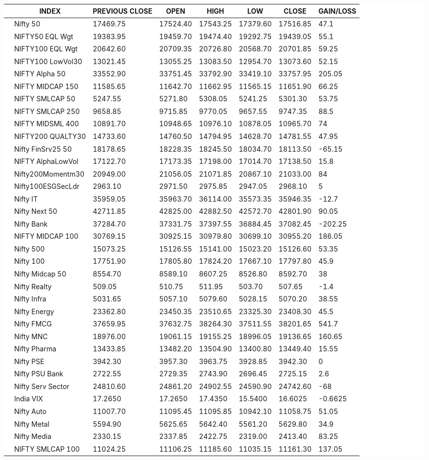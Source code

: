 


|  | INDEX | PREVIOUS CLOSE | OPEN | HIGH | LOW | CLOSE | GAIN/LOSS |
| ----- | ----- | ----- | ----- | ----- | ----- | ----- | ----- |
|  | Nifty 50 | 17469.75 | 17524.40 | 17543.25 | 17379.60 | 17516.85 | 47.1 |
|  | NIFTY50 EQL Wgt | 19383.95 | 19459.70 | 19474.40 | 19292.75 | 19439.05 | 55.1 |
|  | NIFTY100 EQL Wgt | 20642.60 | 20709.35 | 20726.80 | 20568.70 | 20701.85 | 59.25 |
|  | NIFTY100 LowVol30 | 13021.45 | 13055.25 | 13083.50 | 12954.70 | 13073.60 | 52.15 |
|  | NIFTY Alpha 50 | 33552.90 | 33751.45 | 33792.90 | 33419.10 | 33757.95 | 205.05 |
|  | NIFTY MIDCAP 150 | 11585.65 | 11642.70 | 11662.95 | 11565.15 | 11651.90 | 66.25 |
|  | NIFTY SMLCAP 50 | 5247.55 | 5271.80 | 5308.05 | 5241.25 | 5301.30 | 53.75 |
|  | NIFTY SMLCAP 250 | 9658.85 | 9715.85 | 9770.05 | 9657.55 | 9747.35 | 88.5 |
|  | NIFTY MIDSML 400 | 10891.70 | 10948.65 | 10976.10 | 10878.05 | 10965.70 | 74 |
|  | NIFTY200 QUALTY30 | 14733.60 | 14760.50 | 14794.95 | 14628.70 | 14781.55 | 47.95 |
|  | Nifty FinSrv25 50 | 18178.65 | 18228.35 | 18245.50 | 18034.70 | 18113.50 | -65.15 |
|  | NIFTY AlphaLowVol | 17122.70 | 17173.35 | 17198.00 | 17014.70 | 17138.50 | 15.8 |
|  | Nifty200Momentm30 | 20949.00 | 21056.05 | 21071.85 | 20867.10 | 21033.00 | 84 |
|  | Nifty100ESGSecLdr | 2963.10 | 2971.50 | 2975.85 | 2947.05 | 2968.10 | 5 |
|  | Nifty IT | 35959.05 | 35963.70 | 36114.00 | 35573.35 | 35946.35 | -12.7 |
|  | Nifty Next 50 | 42711.85 | 42825.00 | 42882.50 | 42572.70 | 42801.90 | 90.05 |
|  | Nifty Bank | 37284.70 | 37331.75 | 37397.55 | 36884.45 | 37082.45 | -202.25 |
|  | NIFTY MIDCAP 100 | 30769.15 | 30925.15 | 30979.80 | 30699.10 | 30955.20 | 186.05 |
|  | Nifty 500 | 15073.25 | 15126.55 | 15141.00 | 15023.20 | 15126.60 | 53.35 |
|  | Nifty 100 | 17751.90 | 17805.80 | 17824.20 | 17667.10 | 17797.80 | 45.9 |
|  | Nifty Midcap 50 | 8554.70 | 8589.10 | 8607.25 | 8526.80 | 8592.70 | 38 |
|  | Nifty Realty | 509.05 | 510.75 | 511.95 | 503.70 | 507.65 | -1.4 |
|  | Nifty Infra | 5031.65 | 5057.10 | 5079.60 | 5028.15 | 5070.20 | 38.55 |
|  | Nifty Energy | 23362.80 | 23450.35 | 23510.65 | 23325.30 | 23408.30 | 45.5 |
|  | Nifty FMCG | 37659.95 | 37632.75 | 38264.30 | 37511.55 | 38201.65 | 541.7 |
|  | Nifty MNC | 18976.00 | 19061.15 | 19155.25 | 18996.05 | 19136.65 | 160.65 |
|  | Nifty Pharma | 13433.85 | 13482.20 | 13504.90 | 13400.80 | 13449.40 | 15.55 |
|  | Nifty PSE | 3942.30 | 3957.30 | 3963.75 | 3928.85 | 3942.30 | 0 |
|  | Nifty PSU Bank | 2722.55 | 2729.35 | 2743.90 | 2696.45 | 2725.15 | 2.6 |
|  | Nifty Serv Sector | 24810.60 | 24861.20 | 24902.55 | 24590.90 | 24742.60 | -68 |
|  | India VIX | 17.2650 | 17.2650 | 17.4350 | 15.5400 | 16.6025 | -0.6625 |
|  | Nifty Auto | 11007.70 | 11095.45 | 11095.85 | 10942.10 | 11058.75 | 51.05 |
|  | Nifty Metal | 5594.90 | 5625.65 | 5642.40 | 5561.20 | 5629.80 | 34.9 |
|  | Nifty Media | 2330.15 | 2337.85 | 2422.75 | 2319.00 | 2413.40 | 83.25 |
|  | NIFTY SMLCAP 100 | 11024.25 | 11106.25 | 11185.60 | 11035.15 | 11161.30 | 137.05 |
